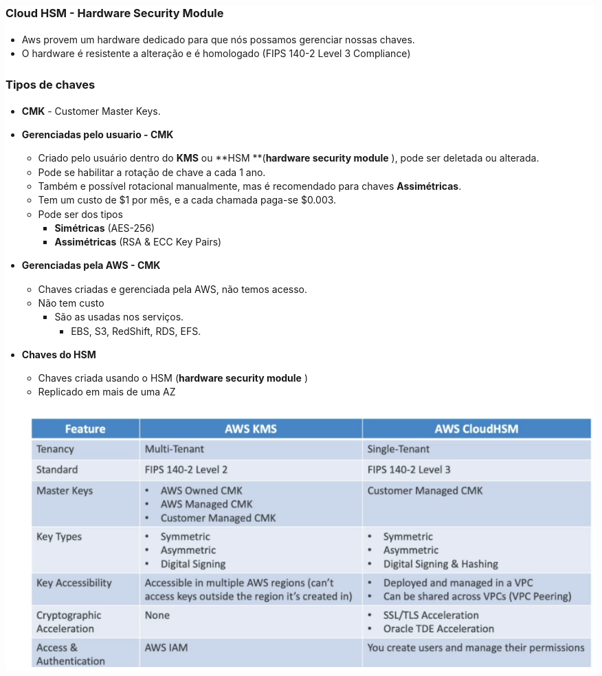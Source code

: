 

### Cloud HSM - Hardware Security Module

- Aws provem um hardware dedicado para que nós possamos gerenciar nossas chaves.
- O hardware é resistente a alteração e é homologado (FIPS 140-2 Level 3 Compliance)



### Tipos de chaves

- **CMK** - Customer Master Keys.

- **Gerenciadas pelo usuario - CMK**

  - Criado pelo usuário dentro do **KMS** ou **HSM **(**hardware security module** ), pode ser deletada ou alterada.
  - Pode se habilitar a rotação de chave a cada 1 ano.
  - Também e possível rotacional manualmente, mas é recomendado para chaves **Assimétricas**.
  - Tem um custo de $1 por mês, e a cada chamada paga-se $0.003.
  - Pode ser dos tipos
    - **Simétricas** (AES-256)
    - **Assimétricas** (RSA & ECC Key Pairs)

- **Gerenciadas pela AWS - CMK**

  - Chaves criadas e gerenciada pela AWS, não temos acesso.
  - Não tem custo
    - São as usadas nos serviços.
      - EBS, S3, RedShift, RDS, EFS.

- **Chaves do HSM**

  - Chaves criada usando o HSM (**hardware security module** )
  - Replicado em mais de uma AZ

  ![cloudhsm](certificacao-aws.assets/image-20210907151911356.png)
